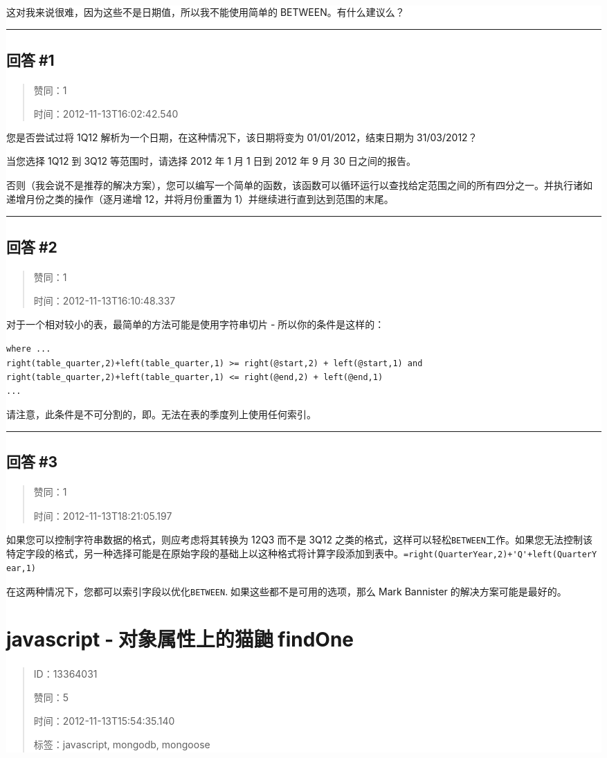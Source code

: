 这对我来说很难，因为这些不是日期值，所以我不能使用简单的 BETWEEN。有什么建议么？

* * *

## 回答 #1

> 赞同：1
> 
> 时间：2012-11-13T16:02:42.540

您是否尝试过将 1Q12 解析为一个日期，在这种情况下，该日期将变为 01/01/2012，结束日期为 31/03/2012？

当您选择 1Q12 到 3Q12 等范围时，请选择 2012 年 1 月 1 日到 2012 年 9 月 30 日之间的报告。

否则（我会说不是推荐的解决方案），您可以编写一个简单的函数，该函数可以循环运行以查找给定范围之间的所有四分之一。并执行诸如递增月份之类的操作（逐月递增 12，并将月份重置为 1）并继续进行直到达到范围的末尾。

* * *

## 回答 #2

> 赞同：1
> 
> 时间：2012-11-13T16:10:48.337

对于一个相对较小的表，最简单的方法可能是使用字符串切片 - 所以你的条件是这样的：

```
where ...
right(table_quarter,2)+left(table_quarter,1) >= right(@start,2) + left(@start,1) and
right(table_quarter,2)+left(table_quarter,1) <= right(@end,2) + left(@end,1) 
... 
```

请注意，此条件是不可分割的，即。无法在表的季度列上使用任何索引。

* * *

## 回答 #3

> 赞同：1
> 
> 时间：2012-11-13T18:21:05.197

如果您可以控制字符串数据的格式，则应考虑将其转换为 12Q3 而不是 3Q12 之类的格式，这样可以轻松`BETWEEN`工作。如果您无法控制该特定字段的格式，另一种选择可能是在原始字段的基础上以这种格式将计算字段添加到表中。`=right(QuarterYear,2)+'Q'+left(QuarterYear,1)`

在这两种情况下，您都可以索引字段以优化`BETWEEN`. 如果这些都不是可用的选项，那么 Mark Ba​​nnister 的解决方案可能是最好的。

# javascript - 对象属性上的猫鼬 findOne

> ID：13364031
> 
> 赞同：5
> 
> 时间：2012-11-13T15:54:35.140
> 
> 标签：javascript, mongodb, mongoose
